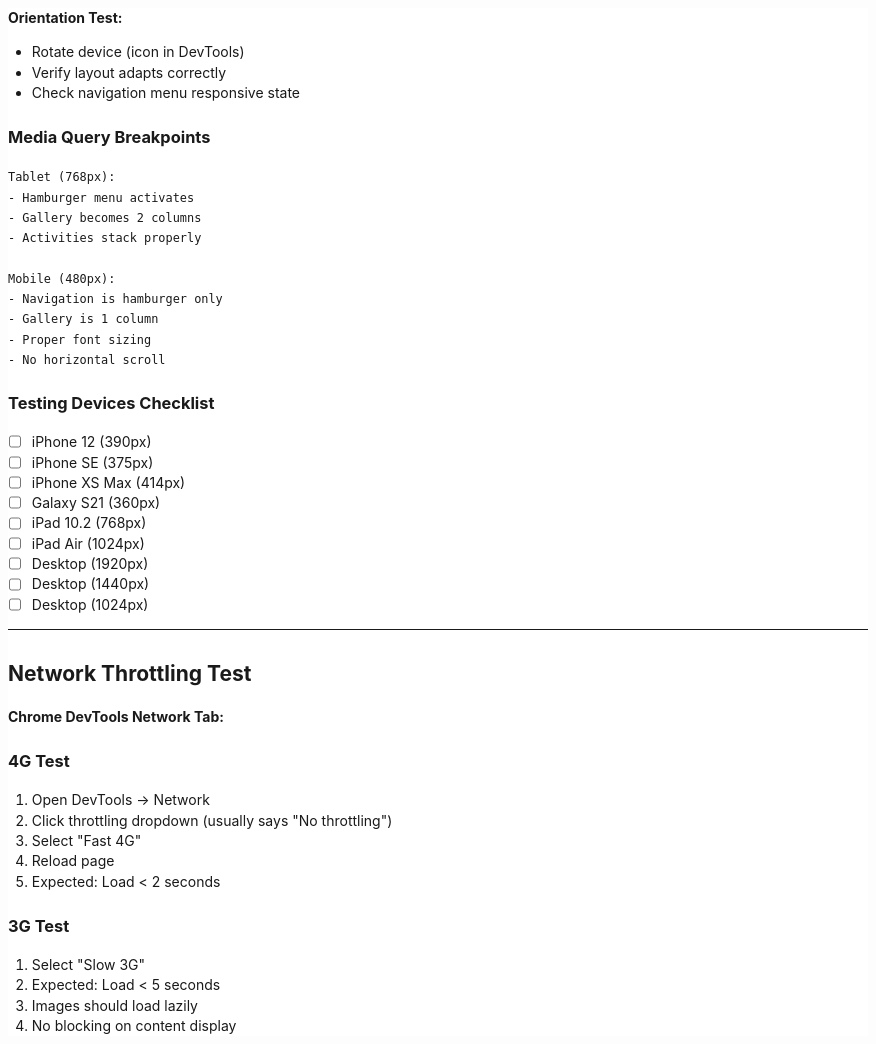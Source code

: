 **Orientation Test:**

- Rotate device (icon in DevTools)
- Verify layout adapts correctly
- Check navigation menu responsive state

### Media Query Breakpoints

```
Tablet (768px):
- Hamburger menu activates
- Gallery becomes 2 columns
- Activities stack properly

Mobile (480px):
- Navigation is hamburger only
- Gallery is 1 column
- Proper font sizing
- No horizontal scroll
```

### Testing Devices Checklist

- [ ] iPhone 12 (390px)
- [ ] iPhone SE (375px)
- [ ] iPhone XS Max (414px)
- [ ] Galaxy S21 (360px)
- [ ] iPad 10.2 (768px)
- [ ] iPad Air (1024px)
- [ ] Desktop (1920px)
- [ ] Desktop (1440px)
- [ ] Desktop (1024px)

---

## Network Throttling Test

**Chrome DevTools Network Tab:**

### 4G Test

1. Open DevTools → Network
2. Click throttling dropdown (usually says "No throttling")
3. Select "Fast 4G"
4. Reload page
5. Expected: Load < 2 seconds

### 3G Test

1. Select "Slow 3G"
2. Expected: Load < 5 seconds
3. Images should load lazily
4. No blocking on content display
